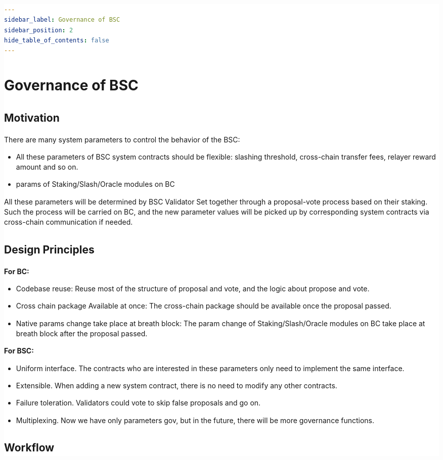 ```yaml
---
sidebar_label: Governance of BSC
sidebar_position: 2
hide_table_of_contents: false
---
```


# Governance of BSC

## Motivation

There are many system parameters to control the behavior of the BSC:

- All these parameters of BSC system contracts should be flexible: slashing threshold, cross-chain transfer fees, relayer reward amount and so on.

- params of Staking/Slash/Oracle modules on BC

All these parameters will be determined by BSC Validator Set together through a proposal-vote process based on their staking. Such the process will be carried on BC, and the new parameter values will be picked up by corresponding system contracts via cross-chain communication if needed.

## Design Principles

**For BC:**

- Codebase reuse: Reuse most of the structure of proposal and vote, and the logic about propose and vote.

- Cross chain package Available at once: The cross-chain package should be available once the proposal passed.

- Native params change take place at breath block: The param change of Staking/Slash/Oracle modules on BC take place at breath block after the proposal passed.

**For BSC:**

- Uniform interface. The contracts who are interested in these parameters only need to implement the same interface.

- Extensible. When adding a new system contract, there is no need to modify any other contracts.

- Failure toleration. Validators could vote to skip false proposals and go on.

- Multiplexing. Now we have only parameters gov, but in the future, there will be more governance functions.

## Workflow
